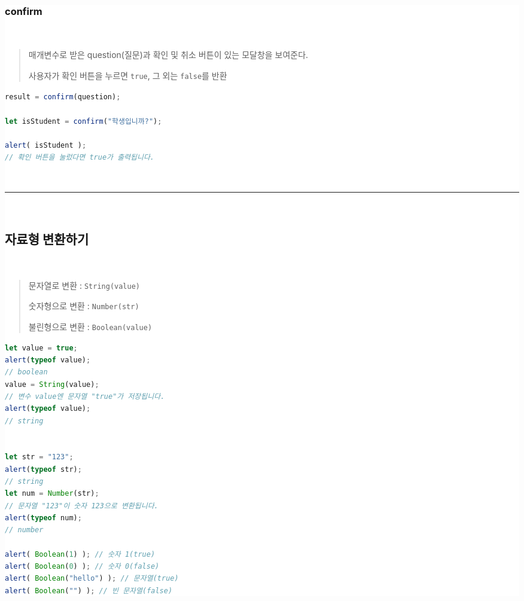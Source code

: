 ### confirm
<br>

> 매개변수로 받은 question(질문)과 확인 및 취소 버튼이 있는 모달창을 보여준다.
>
> 사용자가 확인 버튼을 누르면 `true`, 그 외는 `false`를 반환

```javascript
result = confirm(question);

let isStudent = confirm("학생입니까?");

alert( isStudent ); 
// 확인 버튼을 눌렀다면 true가 출력됩니다.
```
<br>
<hr>
<br>

## 자료형 변환하기

<br>

> 문자열로 변환 : `String(value)`
>
> 숫자형으로 변환 : `Number(str)`
>
> 불린형으로 변환 : `Boolean(value)`

```javascript
let value = true;
alert(typeof value); 
// boolean
value = String(value); 
// 변수 value엔 문자열 "true"가 저장됩니다.
alert(typeof value); 
// string


let str = "123";
alert(typeof str); 
// string
let num = Number(str); 
// 문자열 "123"이 숫자 123으로 변환됩니다.
alert(typeof num); 
// number

alert( Boolean(1) ); // 숫자 1(true)
alert( Boolean(0) ); // 숫자 0(false)
alert( Boolean("hello") ); // 문자열(true)
alert( Boolean("") ); // 빈 문자열(false)
```
